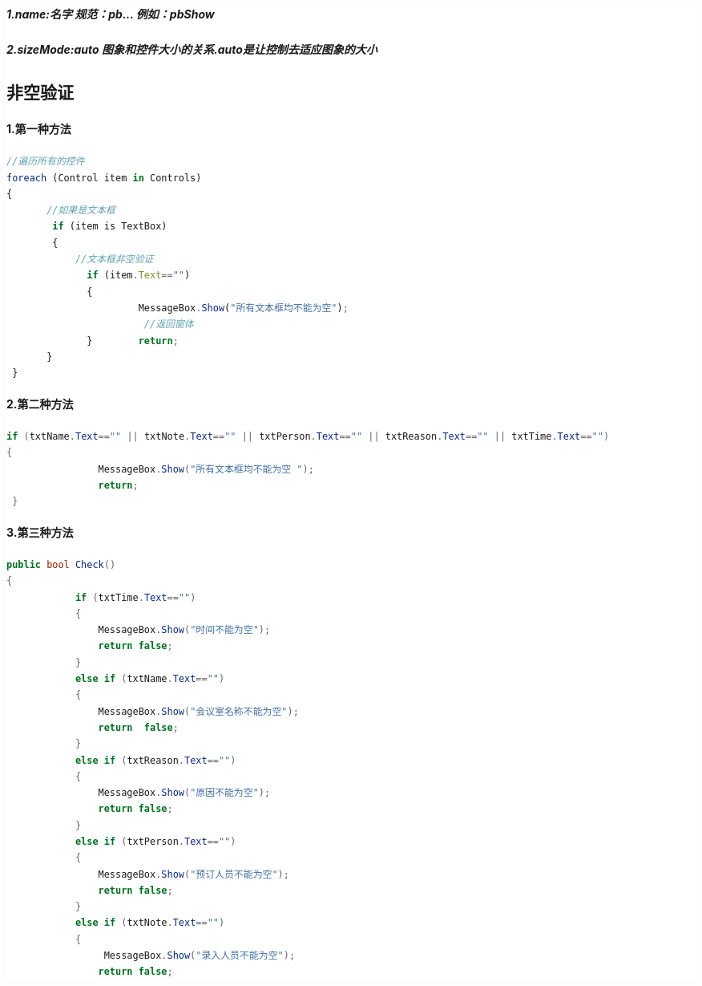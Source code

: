 ##### 1.name:名字      规范：pb...    例如：pbShow

##### 2.sizeMode:auto    图象和控件大小的关系.auto是让控制去适应图象的大小   

## 非空验证

#### 1.第一种方法

```javascript
//遍历所有的控件
foreach (Control item in Controls)
{
       //如果是文本框
        if (item is TextBox)
        {
            //文本框非空验证
              if (item.Text=="")
              {
                       MessageBox.Show("所有文本框均不能为空");
                        //返回窗体
              }        return;
       }
 }
```

#### 2.第二种方法

```c#
if (txtName.Text=="" || txtNote.Text=="" || txtPerson.Text=="" || txtReason.Text=="" || txtTime.Text=="")
{
                MessageBox.Show("所有文本框均不能为空 ");
                return;
 }
```

#### 3.第三种方法

```c#
public bool Check()
{
            if (txtTime.Text=="")
            {
                MessageBox.Show("时间不能为空");
                return false;
            }
            else if (txtName.Text=="")
            {
                MessageBox.Show("会议室名称不能为空");
                return  false;
            }
            else if (txtReason.Text=="")
            {
                MessageBox.Show("原因不能为空");
                return false;
            }
            else if (txtPerson.Text=="")
            {
                MessageBox.Show("预订人员不能为空");
                return false;
            }
            else if (txtNote.Text=="")
            {
                 MessageBox.Show("录入人员不能为空");
                return false;
```